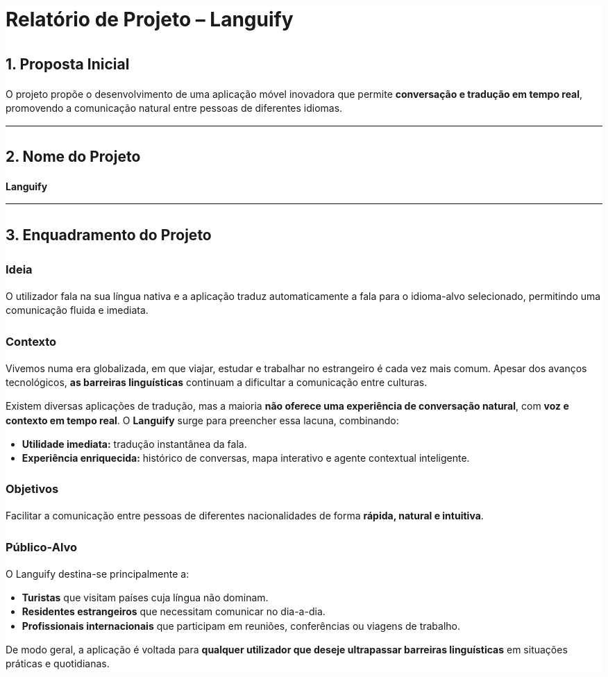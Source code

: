 # Relatório de Projeto – **Languify**

## 1. Proposta Inicial

O projeto propõe o desenvolvimento de uma aplicação móvel inovadora que permite **conversação e tradução em tempo real**, promovendo a comunicação natural entre pessoas de diferentes idiomas.

---

## 2. Nome do Projeto

**Languify**

---

## 3. Enquadramento do Projeto

### Ideia

O utilizador fala na sua língua nativa e a aplicação traduz automaticamente a fala para o idioma-alvo selecionado, permitindo uma comunicação fluida e imediata.

### Contexto

Vivemos numa era globalizada, em que viajar, estudar e trabalhar no estrangeiro é cada vez mais comum. Apesar dos avanços tecnológicos, **as barreiras linguísticas** continuam a dificultar a comunicação entre culturas.

Existem diversas aplicações de tradução, mas a maioria **não oferece uma experiência de conversação natural**, com **voz e contexto em tempo real**.
O **Languify** surge para preencher essa lacuna, combinando:

* **Utilidade imediata:** tradução instantânea da fala.
* **Experiência enriquecida:** histórico de conversas, mapa interativo e agente contextual inteligente.

### Objetivos

Facilitar a comunicação entre pessoas de diferentes nacionalidades de forma **rápida, natural e intuitiva**.

### Público-Alvo

O Languify destina-se principalmente a:

* **Turistas** que visitam países cuja língua não dominam.
* **Residentes estrangeiros** que necessitam comunicar no dia-a-dia.
* **Profissionais internacionais** que participam em reuniões, conferências ou viagens de trabalho.

De modo geral, a aplicação é voltada para **qualquer utilizador que deseje ultrapassar barreiras linguísticas** em situações práticas e quotidianas.
